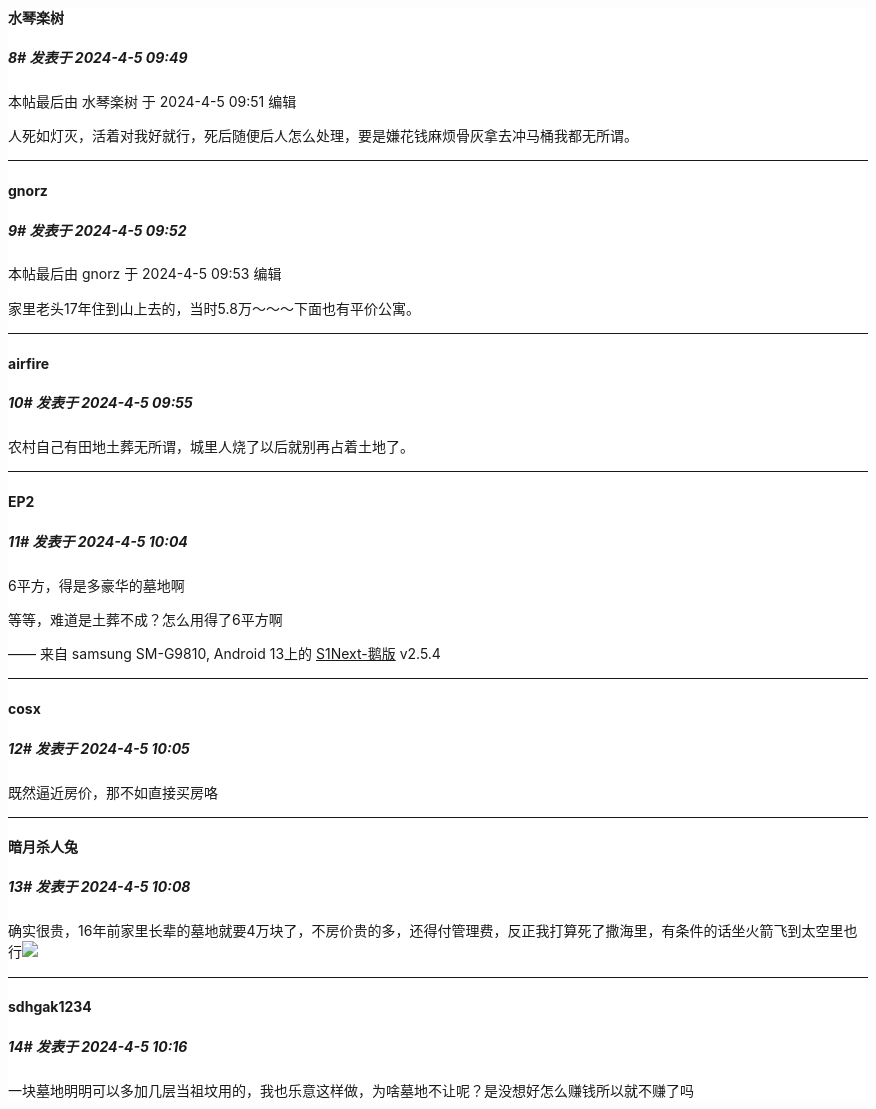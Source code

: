 ####  水琴楽树  
##### 8#       发表于 2024-4-5 09:49

 本帖最后由 水琴楽树 于 2024-4-5 09:51 编辑 

人死如灯灭，活着对我好就行，死后随便后人怎么处理，要是嫌花钱麻烦骨灰拿去冲马桶我都无所谓。

*****

####  gnorz  
##### 9#       发表于 2024-4-5 09:52

 本帖最后由 gnorz 于 2024-4-5 09:53 编辑 

家里老头17年住到山上去的，当时5.8万～～～下面也有平价公寓。

*****

####  airfire  
##### 10#       发表于 2024-4-5 09:55

农村自己有田地土葬无所谓，城里人烧了以后就别再占着土地了。

*****

####  EP2  
##### 11#       发表于 2024-4-5 10:04

6平方，得是多豪华的墓地啊

等等，难道是土葬不成？怎么用得了6平方啊

—— 来自 samsung SM-G9810, Android 13上的 [S1Next-鹅版](https://github.com/ykrank/S1-Next/releases) v2.5.4

*****

####  cosx  
##### 12#       发表于 2024-4-5 10:05

既然逼近房价，那不如直接买房咯

*****

####  暗月杀人兔  
##### 13#       发表于 2024-4-5 10:08

确实很贵，16年前家里长辈的墓地就要4万块了，不房价贵的多，还得付管理费，反正我打算死了撒海里，有条件的话坐火箭飞到太空里也行<img src="https://static.saraba1st.com/image/smiley/face2017/067.png" referrerpolicy="no-referrer">

*****

####  sdhgak1234  
##### 14#       发表于 2024-4-5 10:16

一块墓地明明可以多加几层当祖坟用的，我也乐意这样做，为啥墓地不让呢？是没想好怎么赚钱所以就不赚了吗
